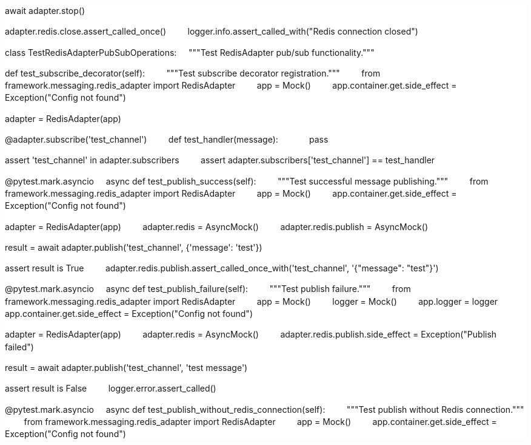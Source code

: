 await adapter.stop()

adapter.redis.close.assert_called_once()
        logger.info.assert_called_with("Redis connection closed")

class TestRedisAdapterPubSubOperations:
    """Test RedisAdapter pub/sub functionality."""

def test_subscribe_decorator(self):
        """Test subscribe decorator registration."""
        from framework.messaging.redis_adapter import RedisAdapter
        app = Mock()
        app.container.get.side_effect = Exception("Config not found")

adapter = RedisAdapter(app)

@adapter.subscribe('test_channel')
        def test_handler(message):
            pass

assert 'test_channel' in adapter.subscribers
        assert adapter.subscribers['test_channel'] == test_handler

@pytest.mark.asyncio
    async def test_publish_success(self):
        """Test successful message publishing."""
        from framework.messaging.redis_adapter import RedisAdapter
        app = Mock()
        app.container.get.side_effect = Exception("Config not found")

adapter = RedisAdapter(app)
        adapter.redis = AsyncMock()
        adapter.redis.publish = AsyncMock()

result = await adapter.publish('test_channel', {'message': 'test'})

assert result is True
        adapter.redis.publish.assert_called_once_with('test_channel', '{"message": "test"}')

@pytest.mark.asyncio
    async def test_publish_failure(self):
        """Test publish failure."""
        from framework.messaging.redis_adapter import RedisAdapter
        app = Mock()
        logger = Mock()
        app.logger = logger
        app.container.get.side_effect = Exception("Config not found")

adapter = RedisAdapter(app)
        adapter.redis = AsyncMock()
        adapter.redis.publish.side_effect = Exception("Publish failed")

result = await adapter.publish('test_channel', 'test message')

assert result is False
        logger.error.assert_called()

@pytest.mark.asyncio
    async def test_publish_without_redis_connection(self):
        """Test publish without Redis connection."""
        from framework.messaging.redis_adapter import RedisAdapter
        app = Mock()
        app.container.get.side_effect = Exception("Config not found")
